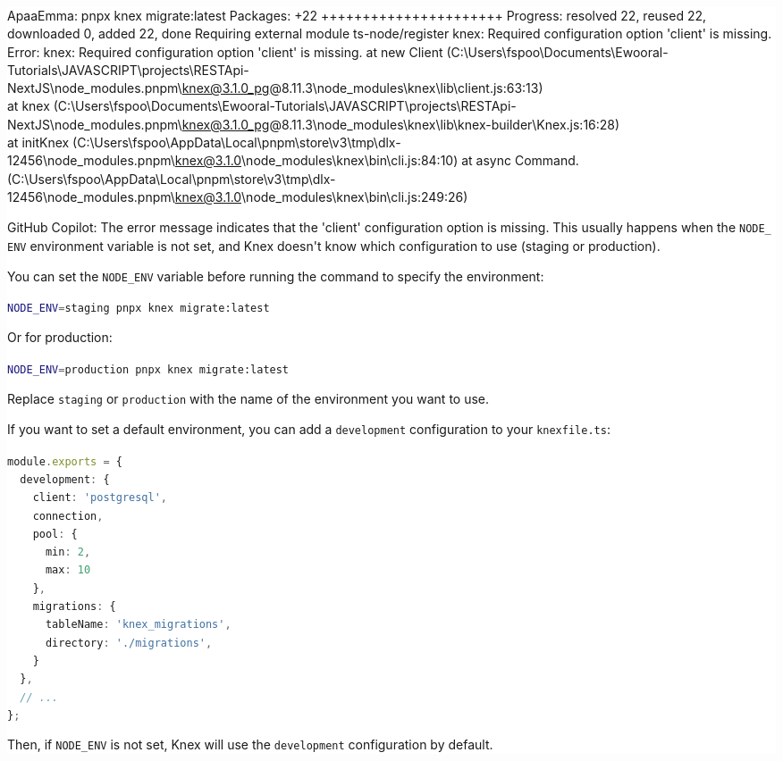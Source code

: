 ApaaEmma: pnpx knex migrate:latest
Packages: +22
++++++++++++++++++++++
Progress: resolved 22, reused 22, downloaded 0, added 22, done
Requiring external module ts-node/register
knex: Required configuration option 'client' is missing.
Error: knex: Required configuration option 'client' is missing.
    at new Client (C:\Users\fspoo\Documents\Ewooral-Tutorials\JAVASCRIPT\projects\RESTApi-NextJS\node_modules\.pnpm\knex@3.1.0_pg@8.11.3\node_modules\knex\lib\client.js:63:13)        
    at knex (C:\Users\fspoo\Documents\Ewooral-Tutorials\JAVASCRIPT\projects\RESTApi-NextJS\node_modules\.pnpm\knex@3.1.0_pg@8.11.3\node_modules\knex\lib\knex-builder\Knex.js:16:28)   
    at initKnex (C:\Users\fspoo\AppData\Local\pnpm\store\v3\tmp\dlx-12456\node_modules\.pnpm\knex@3.1.0\node_modules\knex\bin\cli.js:84:10)
    at async Command.<anonymous> (C:\Users\fspoo\AppData\Local\pnpm\store\v3\tmp\dlx-12456\node_modules\.pnpm\knex@3.1.0\node_modules\knex\bin\cli.js:249:26)

GitHub Copilot: The error message indicates that the 'client' configuration option is missing. This usually happens when the `NODE_ENV` environment variable is not set, and Knex doesn't know which configuration to use (staging or production).

You can set the `NODE_ENV` variable before running the command to specify the environment:

```bash
NODE_ENV=staging pnpx knex migrate:latest
```

Or for production:

```bash
NODE_ENV=production pnpx knex migrate:latest
```

Replace `staging` or `production` with the name of the environment you want to use.

If you want to set a default environment, you can add a `development` configuration to your `knexfile.ts`:

```typescript
module.exports = {
  development: {
    client: 'postgresql',
    connection,
    pool: {
      min: 2,
      max: 10
    },
    migrations: {
      tableName: 'knex_migrations',
      directory: './migrations',
    }
  },
  // ...
};
```

Then, if `NODE_ENV` is not set, Knex will use the `development` configuration by default.
